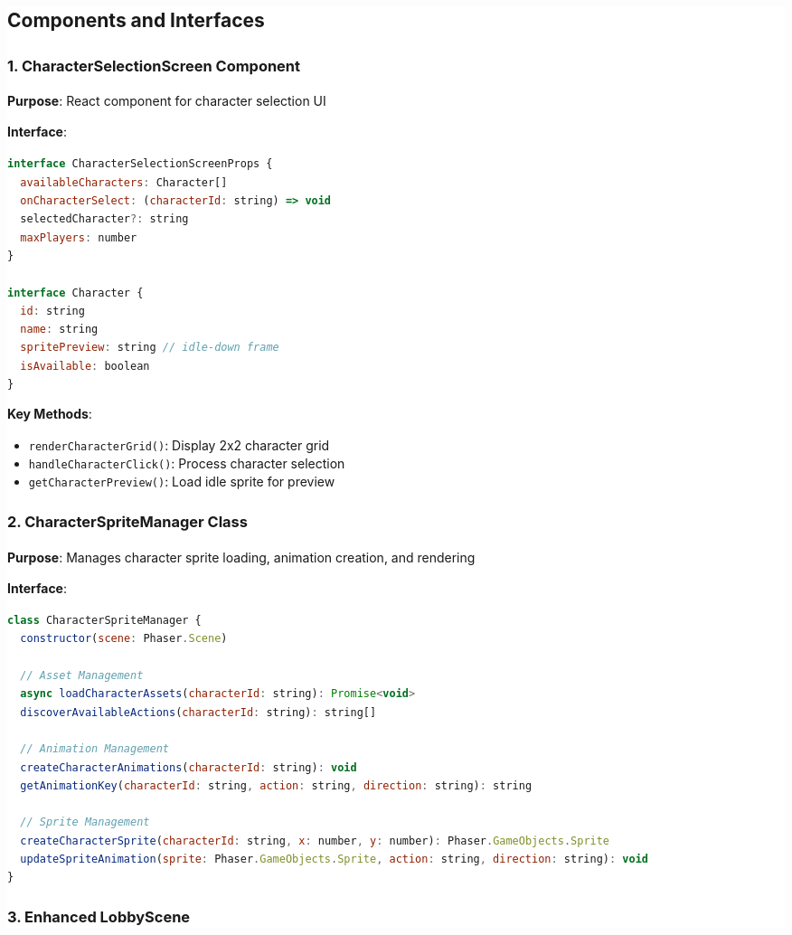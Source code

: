 ## Components and Interfaces

### 1. CharacterSelectionScreen Component

**Purpose**: React component for character selection UI

**Interface**:
```javascript
interface CharacterSelectionScreenProps {
  availableCharacters: Character[]
  onCharacterSelect: (characterId: string) => void
  selectedCharacter?: string
  maxPlayers: number
}

interface Character {
  id: string
  name: string
  spritePreview: string // idle-down frame
  isAvailable: boolean
}
```

**Key Methods**:
- `renderCharacterGrid()`: Display 2x2 character grid
- `handleCharacterClick()`: Process character selection
- `getCharacterPreview()`: Load idle sprite for preview

### 2. CharacterSpriteManager Class

**Purpose**: Manages character sprite loading, animation creation, and rendering

**Interface**:
```javascript
class CharacterSpriteManager {
  constructor(scene: Phaser.Scene)
  
  // Asset Management
  async loadCharacterAssets(characterId: string): Promise<void>
  discoverAvailableActions(characterId: string): string[]
  
  // Animation Management  
  createCharacterAnimations(characterId: string): void
  getAnimationKey(characterId: string, action: string, direction: string): string
  
  // Sprite Management
  createCharacterSprite(characterId: string, x: number, y: number): Phaser.GameObjects.Sprite
  updateSpriteAnimation(sprite: Phaser.GameObjects.Sprite, action: string, direction: string): void
}
```

### 3. Enhanced LobbyScene
